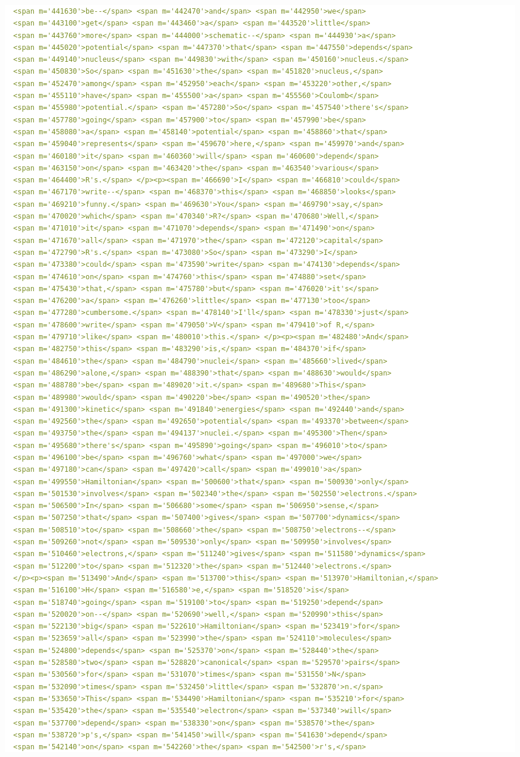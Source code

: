```yaml
  <span m='441630'>be--</span> <span m='442470'>and</span> <span m='442950'>we</span>
  <span m='443100'>get</span> <span m='443460'>a</span> <span m='443520'>little</span>
  <span m='443760'>more</span> <span m='444000'>schematic--</span> <span m='444930'>a</span>
  <span m='445020'>potential</span> <span m='447370'>that</span> <span m='447550'>depends</span>
  <span m='449140'>nucleus</span> <span m='449830'>with</span> <span m='450160'>nucleus.</span>
  <span m='450830'>So</span> <span m='451630'>the</span> <span m='451820'>nucleus,</span>
  <span m='452470'>among</span> <span m='452950'>each</span> <span m='453220'>other,</span>
  <span m='455110'>have</span> <span m='455500'>a</span> <span m='455560'>Coulomb</span>
  <span m='455980'>potential.</span> <span m='457280'>So</span> <span m='457540'>there's</span>
  <span m='457780'>going</span> <span m='457900'>to</span> <span m='457990'>be</span>
  <span m='458080'>a</span> <span m='458140'>potential</span> <span m='458860'>that</span>
  <span m='459040'>represents</span> <span m='459670'>here,</span> <span m='459970'>and</span>
  <span m='460180'>it</span> <span m='460360'>will</span> <span m='460600'>depend</span>
  <span m='463150'>on</span> <span m='463420'>the</span> <span m='463540'>various</span>
  <span m='464400'>R's.</span> </p><p><span m='466690'>I</span> <span m='466810'>could</span>
  <span m='467170'>write--</span> <span m='468370'>this</span> <span m='468850'>looks</span>
  <span m='469210'>funny.</span> <span m='469630'>You</span> <span m='469790'>say,</span>
  <span m='470020'>which</span> <span m='470340'>R?</span> <span m='470680'>Well,</span>
  <span m='471010'>it</span> <span m='471070'>depends</span> <span m='471490'>on</span>
  <span m='471670'>all</span> <span m='471970'>the</span> <span m='472120'>capital</span>
  <span m='472790'>R's.</span> <span m='473080'>So</span> <span m='473290'>I</span>
  <span m='473380'>could</span> <span m='473590'>write</span> <span m='474130'>depends</span>
  <span m='474610'>on</span> <span m='474760'>this</span> <span m='474880'>set</span>
  <span m='475430'>that,</span> <span m='475780'>but</span> <span m='476020'>it's</span>
  <span m='476200'>a</span> <span m='476260'>little</span> <span m='477130'>too</span>
  <span m='477280'>cumbersome.</span> <span m='478140'>I'll</span> <span m='478330'>just</span>
  <span m='478600'>write</span> <span m='479050'>V</span> <span m='479410'>of R,</span>
  <span m='479710'>like</span> <span m='480010'>this.</span> </p><p><span m='482480'>And</span>
  <span m='482750'>this</span> <span m='483290'>is,</span> <span m='484370'>if</span>
  <span m='484610'>the</span> <span m='484790'>nuclei</span> <span m='485660'>lived</span>
  <span m='486290'>alone,</span> <span m='488390'>that</span> <span m='488630'>would</span>
  <span m='488780'>be</span> <span m='489020'>it.</span> <span m='489680'>This</span>
  <span m='489980'>would</span> <span m='490220'>be</span> <span m='490520'>the</span>
  <span m='491300'>kinetic</span> <span m='491840'>energies</span> <span m='492440'>and</span>
  <span m='492560'>the</span> <span m='492650'>potential</span> <span m='493370'>between</span>
  <span m='493750'>the</span> <span m='494137'>nuclei.</span> <span m='495300'>Then</span>
  <span m='495680'>there's</span> <span m='495890'>going</span> <span m='496010'>to</span>
  <span m='496100'>be</span> <span m='496760'>what</span> <span m='497000'>we</span>
  <span m='497180'>can</span> <span m='497420'>call</span> <span m='499010'>a</span>
  <span m='499550'>Hamiltonian</span> <span m='500600'>that</span> <span m='500930'>only</span>
  <span m='501530'>involves</span> <span m='502340'>the</span> <span m='502550'>electrons.</span>
  <span m='506500'>In</span> <span m='506680'>some</span> <span m='506950'>sense,</span>
  <span m='507250'>that</span> <span m='507400'>gives</span> <span m='507700'>dynamics</span>
  <span m='508510'>to</span> <span m='508660'>the</span> <span m='508750'>electrons--</span>
  <span m='509260'>not</span> <span m='509530'>only</span> <span m='509950'>involves</span>
  <span m='510460'>electrons,</span> <span m='511240'>gives</span> <span m='511580'>dynamics</span>
  <span m='512200'>to</span> <span m='512320'>the</span> <span m='512440'>electrons.</span>
  </p><p><span m='513490'>And</span> <span m='513700'>this</span> <span m='513970'>Hamiltonian,</span>
  <span m='516100'>H</span> <span m='516580'>e,</span> <span m='518520'>is</span>
  <span m='518740'>going</span> <span m='519100'>to</span> <span m='519250'>depend</span>
  <span m='520020'>on--</span> <span m='520690'>well,</span> <span m='520990'>this</span>
  <span m='522130'>big</span> <span m='522610'>Hamiltonian</span> <span m='523419'>for</span>
  <span m='523659'>all</span> <span m='523990'>the</span> <span m='524110'>molecules</span>
  <span m='524800'>depends</span> <span m='525370'>on</span> <span m='528440'>the</span>
  <span m='528580'>two</span> <span m='528820'>canonical</span> <span m='529570'>pairs</span>
  <span m='530560'>for</span> <span m='531070'>times</span> <span m='531550'>N</span>
  <span m='532090'>times</span> <span m='532450'>little</span> <span m='532870'>n.</span>
  <span m='533650'>This</span> <span m='534490'>Hamiltonian</span> <span m='535210'>for</span>
  <span m='535420'>the</span> <span m='535540'>electron</span> <span m='537340'>will</span>
  <span m='537700'>depend</span> <span m='538330'>on</span> <span m='538570'>the</span>
  <span m='538720'>p's,</span> <span m='541450'>will</span> <span m='541630'>depend</span>
  <span m='542140'>on</span> <span m='542260'>the</span> <span m='542500'>r's,</span>
```